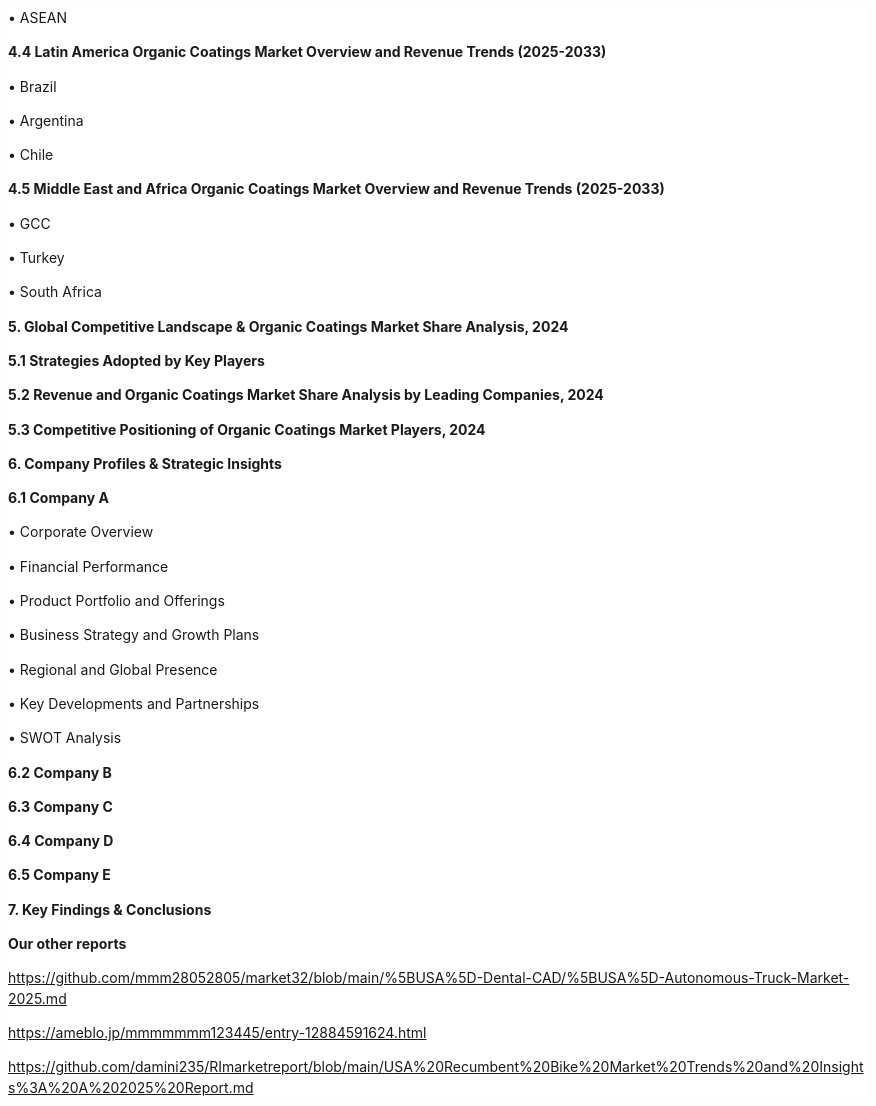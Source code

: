 • ASEAN

<strong>4.4 Latin America Organic Coatings Market Overview and Revenue Trends (2025-2033)</strong>

• Brazil

• Argentina

• Chile

<strong>4.5 Middle East and Africa Organic Coatings Market Overview and Revenue Trends (2025-2033)</strong>

• GCC

• Turkey

• South Africa

<strong>5. Global Competitive Landscape & Organic Coatings Market Share Analysis, 2024</strong>

<strong>5.1 Strategies Adopted by Key Players</strong>

<strong>5.2 Revenue and Organic Coatings Market Share Analysis by Leading Companies, 2024</strong>

<strong>5.3 Competitive Positioning of Organic Coatings Market Players, 2024</strong>

<strong>6. Company Profiles & Strategic Insights</strong>

<strong>6.1 Company A</strong>

• Corporate Overview

• Financial Performance

• Product Portfolio and Offerings

• Business Strategy and Growth Plans

• Regional and Global Presence

• Key Developments and Partnerships

• SWOT Analysis

<strong>6.2 Company B</strong>

<strong>6.3 Company C</strong>

<strong>6.4 Company D</strong>

<strong>6.5 Company E</strong>

<strong>7. Key Findings & Conclusions</strong>

<strong>Our other reports</strong>

<a href=https://github.com/mmm28052805/market32/blob/main/%5BUSA%5D-Dental-CAD/%5BUSA%5D-Autonomous-Truck-Market-2025.md>https://github.com/mmm28052805/market32/blob/main/%5BUSA%5D-Dental-CAD/%5BUSA%5D-Autonomous-Truck-Market-2025.md</a>

<a href=https://ameblo.jp/mmmmmmm123445/entry-12884591624.html>https://ameblo.jp/mmmmmmm123445/entry-12884591624.html</a>

<a href=https://github.com/damini235/RImarketreport/blob/main/USA%20Recumbent%20Bike%20Market%20Trends%20and%20Insights%3A%20A%202025%20Report.md>https://github.com/damini235/RImarketreport/blob/main/USA%20Recumbent%20Bike%20Market%20Trends%20and%20Insights%3A%20A%202025%20Report.md</a>
